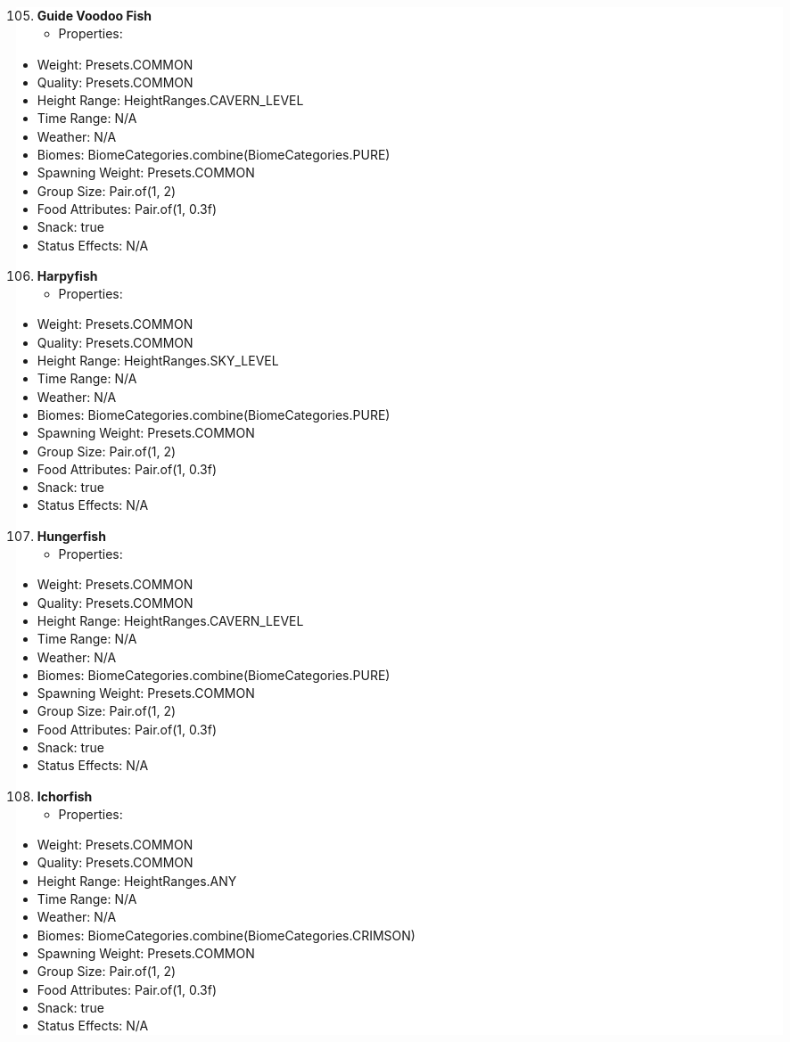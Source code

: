 105. **Guide Voodoo Fish**
     - Properties:
   - Weight: Presets.COMMON
   - Quality: Presets.COMMON
   - Height Range: HeightRanges.CAVERN_LEVEL
   - Time Range: N/A
   - Weather: N/A
   - Biomes: BiomeCategories.combine(BiomeCategories.PURE)
   - Spawning Weight: Presets.COMMON
   - Group Size: Pair.of(1, 2)
   - Food Attributes: Pair.of(1, 0.3f)
   - Snack: true
   - Status Effects: N/A

106. **Harpyfish**
     - Properties:
   - Weight: Presets.COMMON
   - Quality: Presets.COMMON
   - Height Range: HeightRanges.SKY_LEVEL
   - Time Range: N/A
   - Weather: N/A
   - Biomes: BiomeCategories.combine(BiomeCategories.PURE)
   - Spawning Weight: Presets.COMMON
   - Group Size: Pair.of(1, 2)
   - Food Attributes: Pair.of(1, 0.3f)
   - Snack: true
   - Status Effects: N/A

107. **Hungerfish**
     - Properties:
   - Weight: Presets.COMMON
   - Quality: Presets.COMMON
   - Height Range: HeightRanges.CAVERN_LEVEL
   - Time Range: N/A
   - Weather: N/A
   - Biomes: BiomeCategories.combine(BiomeCategories.PURE)
   - Spawning Weight: Presets.COMMON
   - Group Size: Pair.of(1, 2)
   - Food Attributes: Pair.of(1, 0.3f)
   - Snack: true
   - Status Effects: N/A

108. **Ichorfish**
     - Properties:
   - Weight: Presets.COMMON
   - Quality: Presets.COMMON
   - Height Range: HeightRanges.ANY
   - Time Range: N/A
   - Weather: N/A
   - Biomes: BiomeCategories.combine(BiomeCategories.CRIMSON)
   - Spawning Weight: Presets.COMMON
   - Group Size: Pair.of(1, 2)
   - Food Attributes: Pair.of(1, 0.3f)
   - Snack: true
   - Status Effects: N/A
